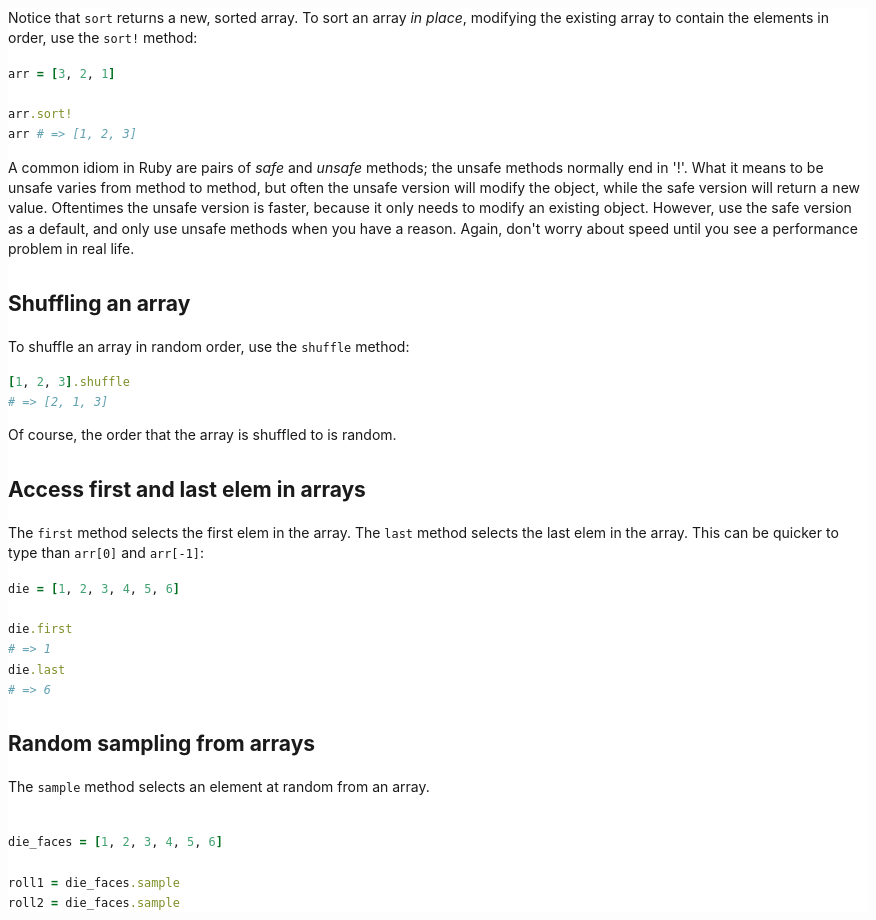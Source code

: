 Notice that `sort` returns a new, sorted array. To sort an array *in
place*, modifying the existing array to contain the elements in order,
use the `sort!` method:

```ruby
arr = [3, 2, 1]

arr.sort!
arr # => [1, 2, 3]
```

A common idiom in Ruby are pairs of *safe* and *unsafe* methods; the
unsafe methods normally end in '!'. What it means to be unsafe varies
from method to method, but often the unsafe version will modify the
object, while the safe version will return a new value. Oftentimes the
unsafe version is faster, because it only needs to modify an existing
object. However, use the safe version as a default, and only use
unsafe methods when you have a reason. Again, don't worry about speed
until you see a performance problem in real life.

## Shuffling an array

To shuffle an array in random order, use the `shuffle` method:

```ruby
[1, 2, 3].shuffle
# => [2, 1, 3]
```

Of course, the order that the array is shuffled to is random.

##  Access first and last elem in arrays

The `first` method selects the first elem in the array. The `last`
method selects the last elem in the array. This can be quicker to type
than `arr[0]` and `arr[-1]`:

```ruby
die = [1, 2, 3, 4, 5, 6]

die.first
# => 1
die.last
# => 6
```

##  Random sampling from arrays

The `sample` method selects an element at random from an array.

```ruby

die_faces = [1, 2, 3, 4, 5, 6]

roll1 = die_faces.sample
roll2 = die_faces.sample
```


[rdoc-delete-if]: http://www.ruby-doc.org/core-1.9.3/Array.html#method-i-delete_if
[so-stack]: http://stackoverflow.com/questions/3825050/what-do-push-and-pop-mean-for-stacks#answer-3825329
[wiki-queue]: http://en.wikipedia.org/wiki/Queue_(abstract_data_type)